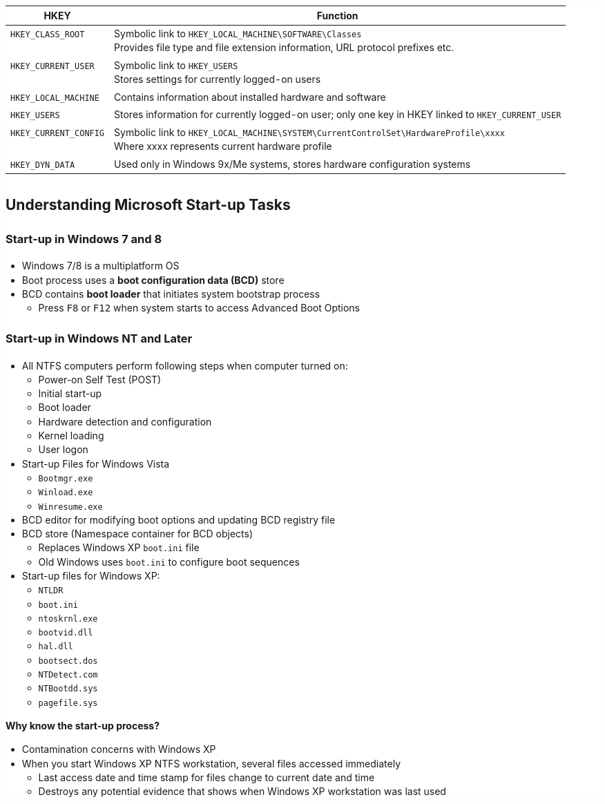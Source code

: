 | HKEY                  | Function                                                                                                                                 |
| --------------------- | ---------------------------------------------------------------------------------------------------------------------------------------- |
| `HKEY_CLASS_ROOT`     | Symbolic link to `HKEY_LOCAL_MACHINE\SOFTWARE\Classes`<br> Provides file type and file extension information, URL protocol prefixes etc. |
| `HKEY_CURRENT_USER`   | Symbolic link to `HKEY_USERS`<br> Stores settings for currently logged-on users                                                          |
| `HKEY_LOCAL_MACHINE`  | Contains information about installed hardware and software                                                                                                                                         |
| `HKEY_USERS`          | Stores information for currently logged-on user; only one key in HKEY linked to `HKEY_CURRENT_USER`                                      |
| `HKEY_CURRENT_CONFIG` | Symbolic link to `HKEY_LOCAL_MACHINE\SYSTEM\CurrentControlSet\HardwareProfile\xxxx`<br> Where xxxx represents current hardware profile   |
| `HKEY_DYN_DATA`       | Used only in Windows 9x/Me systems, stores hardware configuration systems                                                                |

## Understanding Microsoft Start-up Tasks
### Start-up in Windows 7 and 8
- Windows 7/8 is a multiplatform OS
- Boot process uses a **boot configuration data (BCD)** store
- BCD contains **boot loader** that initiates system bootstrap process
	- Press <kbd>F8</kbd> or <kbd>F12</kbd> when system starts to access Advanced Boot Options

### Start-up in Windows NT and Later
- All NTFS computers perform following steps when computer turned on:
	- Power-on Self Test (POST)
	- Initial start-up
	- Boot loader
	- Hardware detection and configuration
	- Kernel loading
	- User logon
- Start-up Files for Windows Vista
	- `Bootmgr.exe`
	- `Winload.exe`
	- `Winresume.exe`
- BCD editor for modifying boot options and updating BCD registry file
- BCD store (Namespace container for BCD objects)
	- Replaces Windows XP `boot.ini` file
	- Old Windows uses `boot.ini` to configure boot sequences
- Start-up files for Windows XP:
	- `NTLDR`
	- `boot.ini`
	- `ntoskrnl.exe`
	- `bootvid.dll`
	- `hal.dll`
	- `bootsect.dos`
	- `NTDetect.com`
	- `NTBootdd.sys`
	- `pagefile.sys`

**Why know the start-up process?**
- Contamination concerns with Windows XP
- When you start Windows XP NTFS workstation, several files accessed immediately
	- Last access date and time stamp for files change to current date and time
	- Destroys any potential evidence that shows when Windows XP workstation was last used
